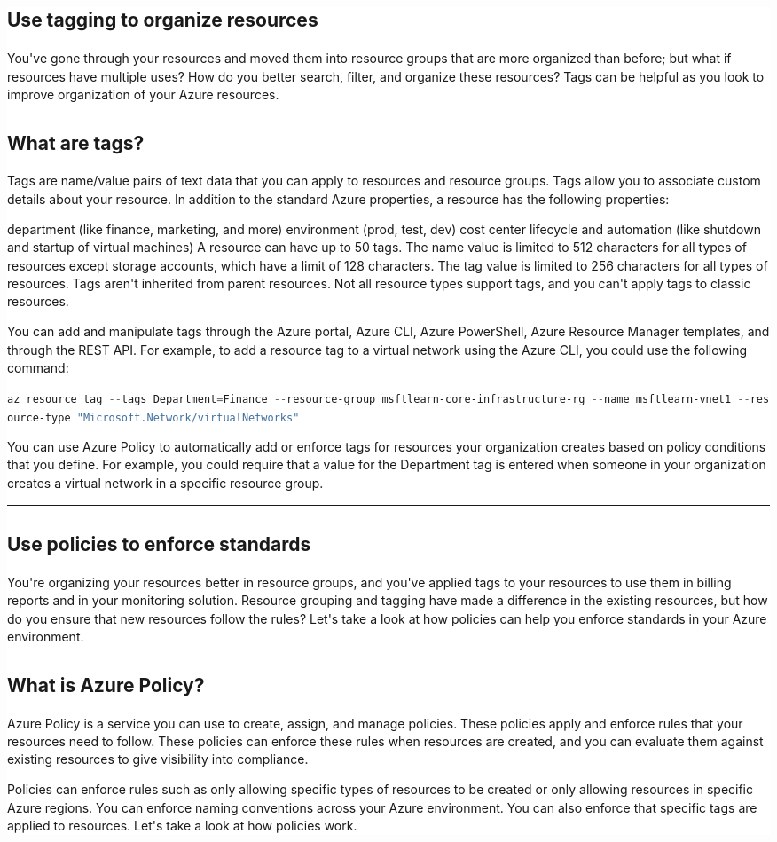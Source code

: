 ## Use tagging to organize resources

You've gone through your resources and moved them into resource groups that are more organized than before; but what if resources have multiple uses? How do you better search, filter, and organize these resources? Tags can be helpful as you look to improve organization of your Azure resources.

## What are tags?
Tags are name/value pairs of text data that you can apply to resources and resource groups. Tags allow you to associate custom details about your resource. In addition to the standard Azure properties, a resource has the following properties:

department (like finance, marketing, and more)
environment (prod, test, dev)
cost center
lifecycle and automation (like shutdown and startup of virtual machines)
A resource can have up to 50 tags. The name value is limited to 512 characters for all types of resources except storage accounts, which have a limit of 128 characters. The tag value is limited to 256 characters for all types of resources. Tags aren't inherited from parent resources. Not all resource types support tags, and you can't apply tags to classic resources.

You can add and manipulate tags through the Azure portal, Azure CLI, Azure PowerShell, Azure Resource Manager templates, and through the REST API. For example, to add a resource tag to a virtual network using the Azure CLI, you could use the following command:

```powershell
az resource tag --tags Department=Finance --resource-group msftlearn-core-infrastructure-rg --name msftlearn-vnet1 --resource-type "Microsoft.Network/virtualNetworks"
```

You can use Azure Policy to automatically add or enforce tags for resources your organization creates based on policy conditions that you define. For example, you could require that a value for the Department tag is entered when someone in your organization creates a virtual network in a specific resource group.

--------------------------------------

## Use policies to enforce standards

You're organizing your resources better in resource groups, and you've applied tags to your resources to use them in billing reports and in your monitoring solution. Resource grouping and tagging have made a difference in the existing resources, but how do you ensure that new resources follow the rules? Let's take a look at how policies can help you enforce standards in your Azure environment.

## What is Azure Policy?

Azure Policy is a service you can use to create, assign, and manage policies. These policies apply and enforce rules that your resources need to follow. These policies can enforce these rules when resources are created, and you can evaluate them against existing resources to give visibility into compliance.

Policies can enforce rules such as only allowing specific types of resources to be created or only allowing resources in specific Azure regions. You can enforce naming conventions across your Azure environment. You can also enforce that specific tags are applied to resources. Let's take a look at how policies work.
